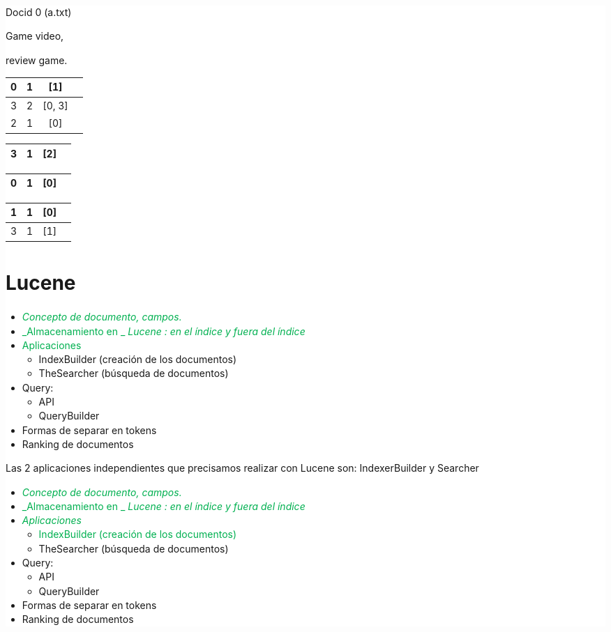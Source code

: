 Docid 0  \(a\.txt\)

Game video\,

review    game\.

| 0 | 1 | \[1\] |  |
| :-: | :-: | :-: | :-: |
| 3 | 2 | \[0\, 3\] |  |
| 2 | 1 | \[0\] |  |

| 3 | 1 | \[2\] |  |
| :-: | :-: | :-: | :-: |


| 0 | 1 | \[0\] |  |
| :-: | :-: | :-: | :-: |


| 1 | 1 | \[0\] |  |
| :-: | :-: | :-: | :-: |
| 3 | 1 | \[1\] |  |

# Lucene



* <span style="color:#00b050"> _Concepto de documento\, campos\._ </span>
* <span style="color:#00b050"> _Almacenamiento en _ </span>  <span style="color:#00b050"> _Lucene_ </span>  <span style="color:#00b050"> _: en el índice y fuera del índice_ </span>
* <span style="color:#00b050">Aplicaciones</span>
  * IndexBuilder  \(creación de los documentos\)
  * TheSearcher \(búsqueda de documentos\)
* Query:
  * API
  * QueryBuilder
* Formas de separar en tokens
* Ranking de documentos


Las 2 aplicaciones independientes que precisamos realizar con Lucene son: IndexerBuilder y Searcher



* <span style="color:#00b050"> _Concepto de documento\, campos\._ </span>
* <span style="color:#00b050"> _Almacenamiento en _ </span>  <span style="color:#00b050"> _Lucene_ </span>  <span style="color:#00b050"> _: en el índice y fuera del índice_ </span>
* <span style="color:#00b050"> _Aplicaciones_ </span>
  * <span style="color:#00b050">IndexBuilder</span>  <span style="color:#00b050">  \(creación de los documentos\)</span>
  * TheSearcher \(búsqueda de documentos\)
* Query:
  * API
  * QueryBuilder
* Formas de separar en tokens
* Ranking de documentos
